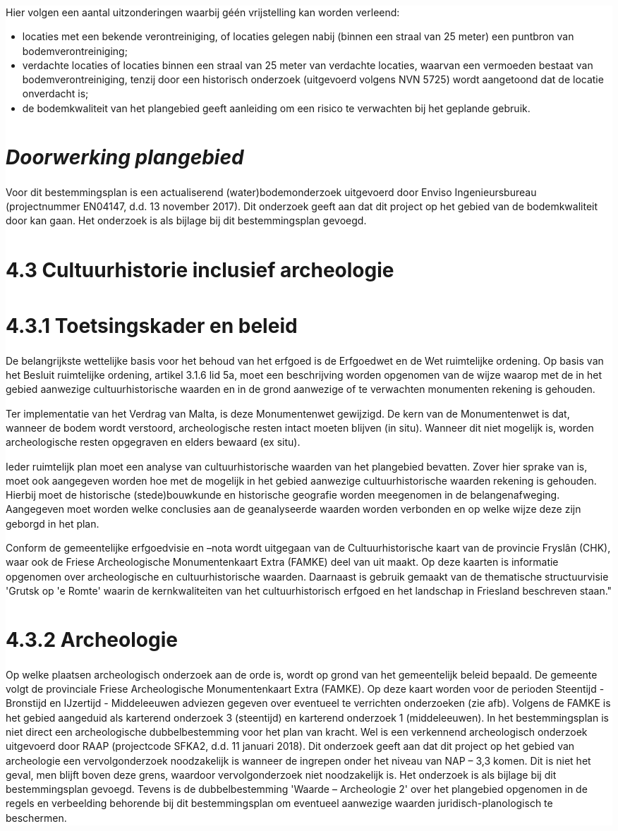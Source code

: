 Hier volgen een aantal uitzonderingen waarbij géén vrijstelling kan worden verleend:

- locaties met een bekende verontreiniging, of locaties gelegen nabij (binnen een straal van 25 meter) een puntbron van bodemverontreiniging;
- verdachte locaties of locaties binnen een straal van 25 meter van verdachte locaties, waarvan een vermoeden bestaat van bodemverontreiniging, tenzij door een historisch onderzoek (uitgevoerd volgens NVN 5725) wordt aangetoond dat de locatie onverdacht is;
- de bodemkwaliteit van het plangebied geeft aanleiding om een risico te verwachten bij het geplande gebruik.

# *Doorwerking plangebied*

Voor dit bestemmingsplan is een actualiserend (water)bodemonderzoek uitgevoerd door Enviso Ingenieursbureau (projectnummer EN04147, d.d. 13 november 2017). Dit onderzoek geeft aan dat dit project op het gebied van de bodemkwaliteit door kan gaan. Het onderzoek is als bijlage bij dit bestemmingsplan gevoegd.

# **4.3 Cultuurhistorie inclusief archeologie**

# **4.3.1 Toetsingskader en beleid**

De belangrijkste wettelijke basis voor het behoud van het erfgoed is de Erfgoedwet en de Wet ruimtelijke ordening. Op basis van het Besluit ruimtelijke ordening, artikel 3.1.6 lid 5a, moet een beschrijving worden opgenomen van de wijze waarop met de in het gebied aanwezige cultuurhistorische waarden en in de grond aanwezige of te verwachten monumenten rekening is gehouden.

Ter implementatie van het Verdrag van Malta, is deze Monumentenwet gewijzigd. De kern van de Monumentenwet is dat, wanneer de bodem wordt verstoord, archeologische resten intact moeten blijven (in situ). Wanneer dit niet mogelijk is, worden archeologische resten opgegraven en elders bewaard (ex situ).

Ieder ruimtelijk plan moet een analyse van cultuurhistorische waarden van het plangebied bevatten. Zover hier sprake van is, moet ook aangegeven worden hoe met de mogelijk in het gebied aanwezige cultuurhistorische waarden rekening is gehouden. Hierbij moet de historische (stede)bouwkunde en historische geografie worden meegenomen in de belangenafweging. Aangegeven moet worden welke conclusies aan de geanalyseerde waarden worden verbonden en op welke wijze deze zijn geborgd in het plan.

Conform de gemeentelijke erfgoedvisie en –nota wordt uitgegaan van de Cultuurhistorische kaart van de provincie Fryslân (CHK), waar ook de Friese Archeologische Monumentenkaart Extra (FAMKE) deel van uit maakt. Op deze kaarten is informatie opgenomen over archeologische en cultuurhistorische waarden. Daarnaast is gebruik gemaakt van de thematische structuurvisie 'Grutsk op 'e Romte' waarin de kernkwaliteiten van het cultuurhistorisch erfgoed en het landschap in Friesland beschreven staan."

# **4.3.2 Archeologie**

Op welke plaatsen archeologisch onderzoek aan de orde is, wordt op grond van het gemeentelijk beleid bepaald. De gemeente volgt de provinciale Friese Archeologische Monumentenkaart Extra (FAMKE). Op deze kaart worden voor de perioden Steentijd - Bronstijd en IJzertijd - Middeleeuwen adviezen gegeven over eventueel te verrichten onderzoeken (zie afb). Volgens de FAMKE is het gebied aangeduid als karterend onderzoek 3 (steentijd) en karterend onderzoek 1 (middeleeuwen). In het bestemmingsplan is niet direct een archeologische dubbelbestemming voor het plan van kracht. Wel is een verkennend archeologisch onderzoek uitgevoerd door RAAP (projectcode SFKA2, d.d. 11 januari 2018). Dit onderzoek geeft aan dat dit project op het gebied van archeologie een vervolgonderzoek noodzakelijk is wanneer de ingrepen onder het niveau van NAP – 3,3 komen. Dit is niet het geval, men blijft boven deze grens, waardoor vervolgonderzoek niet noodzakelijk is. Het onderzoek is als bijlage bij dit bestemmingsplan gevoegd. Tevens is de dubbelbestemming 'Waarde – Archeologie 2' over het plangebied opgenomen in de regels en verbeelding behorende bij dit bestemmingsplan om eventueel aanwezige waarden juridisch-planologisch te beschermen.
